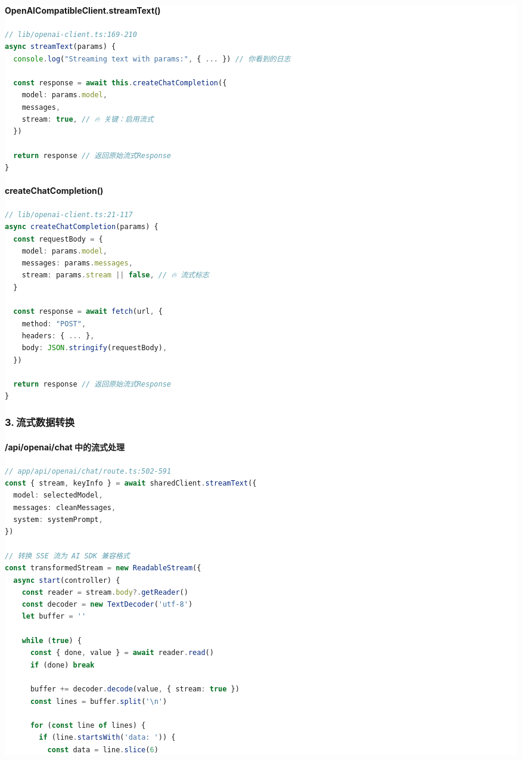 #### OpenAICompatibleClient.streamText()
```typescript
// lib/openai-client.ts:169-210
async streamText(params) {
  console.log("Streaming text with params:", { ... }) // 你看到的日志
  
  const response = await this.createChatCompletion({
    model: params.model,
    messages,
    stream: true, // 🔥 关键：启用流式
  })
  
  return response // 返回原始流式Response
}
```

#### createChatCompletion()
```typescript
// lib/openai-client.ts:21-117
async createChatCompletion(params) {
  const requestBody = {
    model: params.model,
    messages: params.messages,
    stream: params.stream || false, // 🔥 流式标志
  }
  
  const response = await fetch(url, {
    method: "POST",
    headers: { ... },
    body: JSON.stringify(requestBody),
  })
  
  return response // 返回原始流式Response
}
```

### 3. 流式数据转换

#### /api/openai/chat 中的流式处理
```typescript
// app/api/openai/chat/route.ts:502-591
const { stream, keyInfo } = await sharedClient.streamText({
  model: selectedModel,
  messages: cleanMessages,
  system: systemPrompt,
})

// 转换 SSE 流为 AI SDK 兼容格式
const transformedStream = new ReadableStream({
  async start(controller) {
    const reader = stream.body?.getReader()
    const decoder = new TextDecoder('utf-8')
    let buffer = ''

    while (true) {
      const { done, value } = await reader.read()
      if (done) break

      buffer += decoder.decode(value, { stream: true })
      const lines = buffer.split('\n')
      
      for (const line of lines) {
        if (line.startsWith('data: ')) {
          const data = line.slice(6)
```